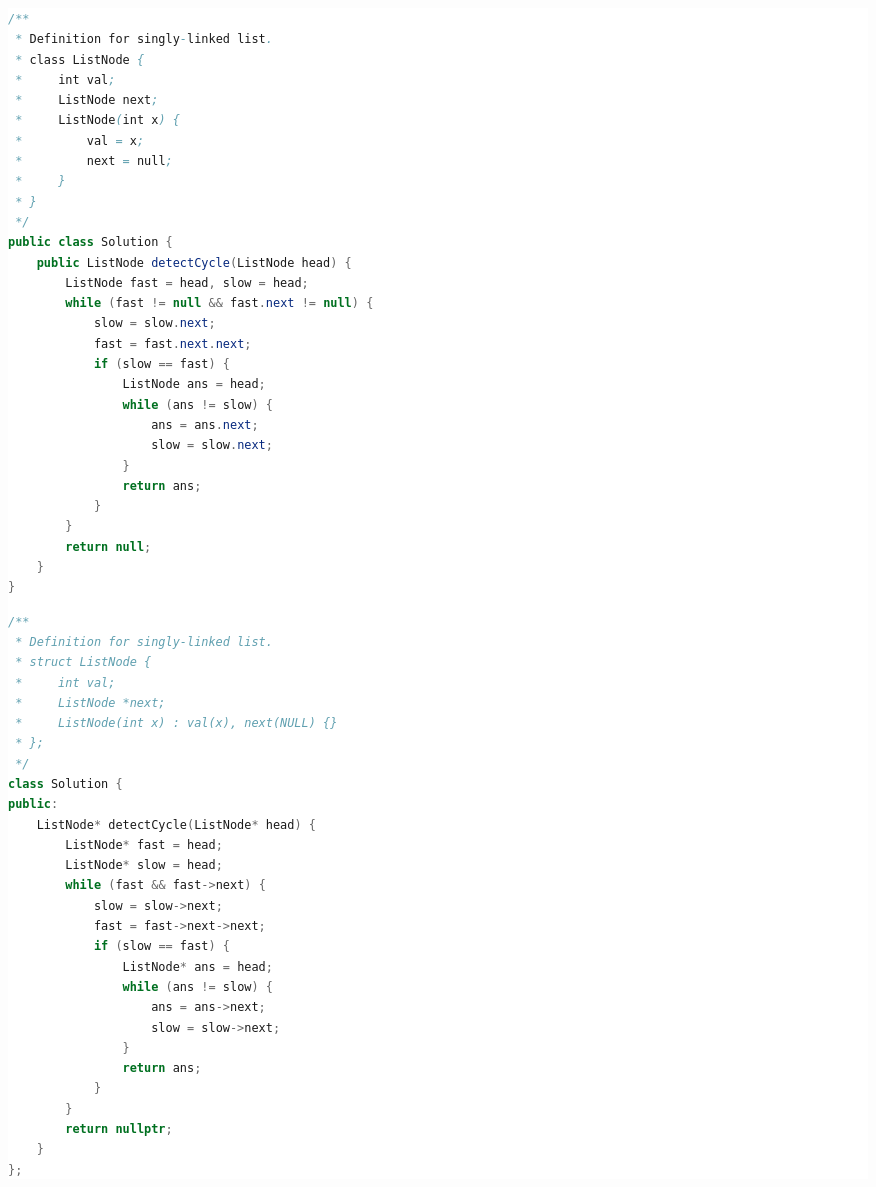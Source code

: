 ```java
/**
 * Definition for singly-linked list.
 * class ListNode {
 *     int val;
 *     ListNode next;
 *     ListNode(int x) {
 *         val = x;
 *         next = null;
 *     }
 * }
 */
public class Solution {
    public ListNode detectCycle(ListNode head) {
        ListNode fast = head, slow = head;
        while (fast != null && fast.next != null) {
            slow = slow.next;
            fast = fast.next.next;
            if (slow == fast) {
                ListNode ans = head;
                while (ans != slow) {
                    ans = ans.next;
                    slow = slow.next;
                }
                return ans;
            }
        }
        return null;
    }
}
```

```cpp
/**
 * Definition for singly-linked list.
 * struct ListNode {
 *     int val;
 *     ListNode *next;
 *     ListNode(int x) : val(x), next(NULL) {}
 * };
 */
class Solution {
public:
    ListNode* detectCycle(ListNode* head) {
        ListNode* fast = head;
        ListNode* slow = head;
        while (fast && fast->next) {
            slow = slow->next;
            fast = fast->next->next;
            if (slow == fast) {
                ListNode* ans = head;
                while (ans != slow) {
                    ans = ans->next;
                    slow = slow->next;
                }
                return ans;
            }
        }
        return nullptr;
    }
};
```
